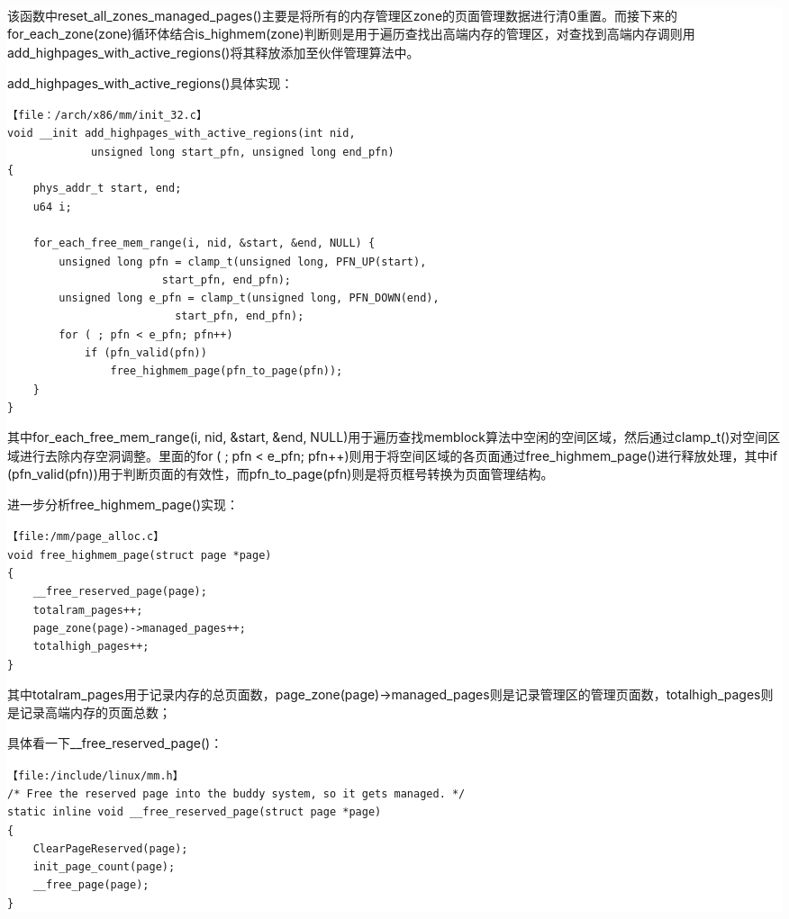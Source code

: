 该函数中reset_all_zones_managed_pages()主要是将所有的内存管理区zone的页面管理数据进行清0重置。而接下来的for_each_zone(zone)循环体结合is_highmem(zone)判断则是用于遍历查找出高端内存的管理区，对查找到高端内存调则用add_highpages_with_active_regions()将其释放添加至伙伴管理算法中。

add_highpages_with_active_regions()具体实现：

```
【file：/arch/x86/mm/init_32.c】
void __init add_highpages_with_active_regions(int nid,
             unsigned long start_pfn, unsigned long end_pfn)
{
    phys_addr_t start, end;
    u64 i;
 
    for_each_free_mem_range(i, nid, &start, &end, NULL) {
        unsigned long pfn = clamp_t(unsigned long, PFN_UP(start),
                        start_pfn, end_pfn);
        unsigned long e_pfn = clamp_t(unsigned long, PFN_DOWN(end),
                          start_pfn, end_pfn);
        for ( ; pfn < e_pfn; pfn++)
            if (pfn_valid(pfn))
                free_highmem_page(pfn_to_page(pfn));
    }
}
```

其中for_each_free_mem_range(i, nid, &start, &end, NULL)用于遍历查找memblock算法中空闲的空间区域，然后通过clamp_t()对空间区域进行去除内存空洞调整。里面的for ( ; pfn < e_pfn; pfn++)则用于将空间区域的各页面通过free_highmem_page()进行释放处理，其中if (pfn_valid(pfn))用于判断页面的有效性，而pfn_to_page(pfn)则是将页框号转换为页面管理结构。

进一步分析free_highmem_page()实现：

```
【file:/mm/page_alloc.c】
void free_highmem_page(struct page *page)
{
    __free_reserved_page(page);
    totalram_pages++;
    page_zone(page)->managed_pages++;
    totalhigh_pages++;
}
```

其中totalram_pages用于记录内存的总页面数，page_zone(page)->managed_pages则是记录管理区的管理页面数，totalhigh_pages则是记录高端内存的页面总数；

具体看一下__free_reserved_page()：

```
【file:/include/linux/mm.h】
/* Free the reserved page into the buddy system, so it gets managed. */
static inline void __free_reserved_page(struct page *page)
{
    ClearPageReserved(page);
    init_page_count(page);
    __free_page(page);
}
```
